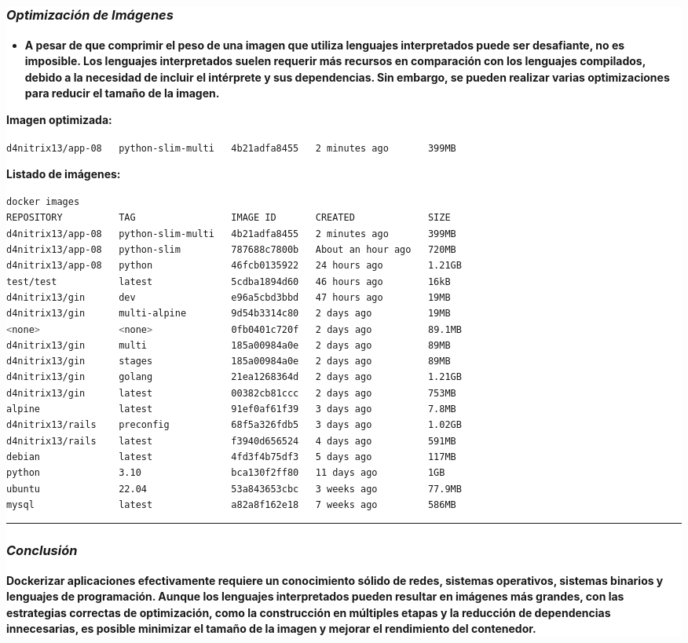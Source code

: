### ***Optimización de Imágenes***

- **A pesar de que comprimir el peso de una imagen que utiliza lenguajes interpretados puede ser desafiante, no es imposible. Los lenguajes interpretados suelen requerir más recursos en comparación con los lenguajes compilados, debido a la necesidad de incluir el intérprete y sus dependencias. Sin embargo, se pueden realizar varias optimizaciones para reducir el tamaño de la imagen.**

**Imagen optimizada:**

```bash
d4nitrix13/app-08   python-slim-multi   4b21adfa8455   2 minutes ago       399MB
```

**Listado de imágenes:**

```bash
docker images
REPOSITORY          TAG                 IMAGE ID       CREATED             SIZE
d4nitrix13/app-08   python-slim-multi   4b21adfa8455   2 minutes ago       399MB
d4nitrix13/app-08   python-slim         787688c7800b   About an hour ago   720MB
d4nitrix13/app-08   python              46fcb0135922   24 hours ago        1.21GB
test/test           latest              5cdba1894d60   46 hours ago        16kB
d4nitrix13/gin      dev                 e96a5cbd3bbd   47 hours ago        19MB
d4nitrix13/gin      multi-alpine        9d54b3314c80   2 days ago          19MB
<none>              <none>              0fb0401c720f   2 days ago          89.1MB
d4nitrix13/gin      multi               185a00984a0e   2 days ago          89MB
d4nitrix13/gin      stages              185a00984a0e   2 days ago          89MB
d4nitrix13/gin      golang              21ea1268364d   2 days ago          1.21GB
d4nitrix13/gin      latest              00382cb81ccc   2 days ago          753MB
alpine              latest              91ef0af61f39   3 days ago          7.8MB
d4nitrix13/rails    preconfig           68f5a326fdb5   3 days ago          1.02GB
d4nitrix13/rails    latest              f3940d656524   4 days ago          591MB
debian              latest              4fd3f4b75df3   5 days ago          117MB
python              3.10                bca130f2ff80   11 days ago         1GB
ubuntu              22.04               53a843653cbc   3 weeks ago         77.9MB
mysql               latest              a82a8f162e18   7 weeks ago         586MB
```

---

### ***Conclusión***

**Dockerizar aplicaciones efectivamente requiere un conocimiento sólido de redes, sistemas operativos, sistemas binarios y lenguajes de programación. Aunque los lenguajes interpretados pueden resultar en imágenes más grandes, con las estrategias correctas de optimización, como la construcción en múltiples etapas y la reducción de dependencias innecesarias, es posible minimizar el tamaño de la imagen y mejorar el rendimiento del contenedor.**
